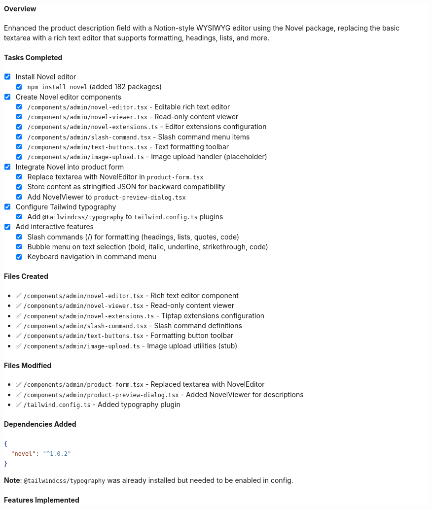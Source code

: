 #### Overview

Enhanced the product description field with a Notion-style WYSIWYG editor using the Novel package, replacing the basic textarea with a rich text editor that supports formatting, headings, lists, and more.

#### Tasks Completed

- [x] Install Novel editor
  - [x] `npm install novel` (added 182 packages)
- [x] Create Novel editor components
  - [x] `/components/admin/novel-editor.tsx` - Editable rich text editor
  - [x] `/components/admin/novel-viewer.tsx` - Read-only content viewer
  - [x] `/components/admin/novel-extensions.ts` - Editor extensions configuration
  - [x] `/components/admin/slash-command.tsx` - Slash command menu items
  - [x] `/components/admin/text-buttons.tsx` - Text formatting toolbar
  - [x] `/components/admin/image-upload.ts` - Image upload handler (placeholder)
- [x] Integrate Novel into product form
  - [x] Replace textarea with NovelEditor in `product-form.tsx`
  - [x] Store content as stringified JSON for backward compatibility
  - [x] Add NovelViewer to `product-preview-dialog.tsx`
- [x] Configure Tailwind typography
  - [x] Add `@tailwindcss/typography` to `tailwind.config.ts` plugins
- [x] Add interactive features
  - [x] Slash commands (/) for formatting (headings, lists, quotes, code)
  - [x] Bubble menu on text selection (bold, italic, underline, strikethrough, code)
  - [x] Keyboard navigation in command menu

#### Files Created

- ✅ `/components/admin/novel-editor.tsx` - Rich text editor component
- ✅ `/components/admin/novel-viewer.tsx` - Read-only content viewer
- ✅ `/components/admin/novel-extensions.ts` - Tiptap extensions configuration
- ✅ `/components/admin/slash-command.tsx` - Slash command definitions
- ✅ `/components/admin/text-buttons.tsx` - Formatting button toolbar
- ✅ `/components/admin/image-upload.ts` - Image upload utilities (stub)

#### Files Modified

- ✅ `/components/admin/product-form.tsx` - Replaced textarea with NovelEditor
- ✅ `/components/admin/product-preview-dialog.tsx` - Added NovelViewer for descriptions
- ✅ `/tailwind.config.ts` - Added typography plugin

#### Dependencies Added

```json
{
  "novel": "^1.0.2"
}
```

**Note**: `@tailwindcss/typography` was already installed but needed to be enabled in config.

#### Features Implemented
